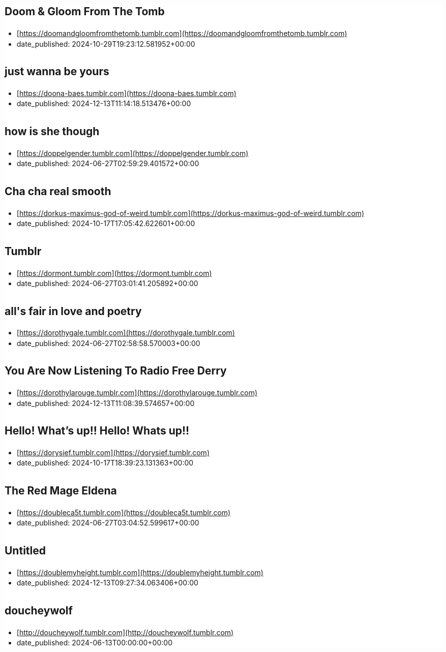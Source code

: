  ## Doom & Gloom From The Tomb
 - [https://doomandgloomfromthetomb.tumblr.com](https://doomandgloomfromthetomb.tumblr.com)
 - date_published: 2024-10-29T19:23:12.581952+00:00

 ## just wanna be yours
 - [https://doona-baes.tumblr.com](https://doona-baes.tumblr.com)
 - date_published: 2024-12-13T11:14:18.513476+00:00

 ## how is she though
 - [https://doppelgender.tumblr.com](https://doppelgender.tumblr.com)
 - date_published: 2024-06-27T02:59:29.401572+00:00

 ## Cha cha real smooth
 - [https://dorkus-maximus-god-of-weird.tumblr.com](https://dorkus-maximus-god-of-weird.tumblr.com)
 - date_published: 2024-10-17T17:05:42.622601+00:00

 ## Tumblr
 - [https://dormont.tumblr.com](https://dormont.tumblr.com)
 - date_published: 2024-06-27T03:01:41.205892+00:00

 ## all's fair in love and poetry
 - [https://dorothygale.tumblr.com](https://dorothygale.tumblr.com)
 - date_published: 2024-06-27T02:58:58.570003+00:00

 ## You Are Now Listening To Radio Free Derry
 - [https://dorothylarouge.tumblr.com](https://dorothylarouge.tumblr.com)
 - date_published: 2024-12-13T11:08:39.574657+00:00

 ## Hello! What’s up!! Hello! Whats up!!
 - [https://dorysief.tumblr.com](https://dorysief.tumblr.com)
 - date_published: 2024-10-17T18:39:23.131363+00:00

 ## The Red Mage Eldena
 - [https://doubleca5t.tumblr.com](https://doubleca5t.tumblr.com)
 - date_published: 2024-06-27T03:04:52.599617+00:00

 ## Untitled
 - [https://doublemyheight.tumblr.com](https://doublemyheight.tumblr.com)
 - date_published: 2024-12-13T09:27:34.063406+00:00

 ## doucheywolf
 - [http://doucheywolf.tumblr.com](http://doucheywolf.tumblr.com)
 - date_published: 2024-06-13T00:00:00+00:00
